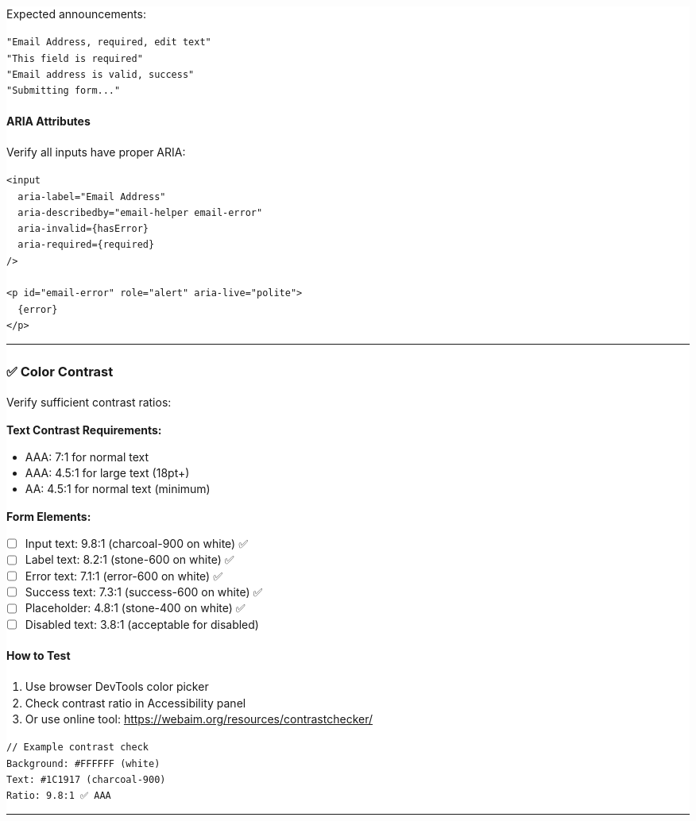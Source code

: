 Expected announcements:

```
"Email Address, required, edit text"
"This field is required"
"Email address is valid, success"
"Submitting form..."
```

#### ARIA Attributes

Verify all inputs have proper ARIA:

```tsx
<input
  aria-label="Email Address"
  aria-describedby="email-helper email-error"
  aria-invalid={hasError}
  aria-required={required}
/>

<p id="email-error" role="alert" aria-live="polite">
  {error}
</p>
```

---

### ✅ Color Contrast

Verify sufficient contrast ratios:

**Text Contrast Requirements:**
- AAA: 7:1 for normal text
- AAA: 4.5:1 for large text (18pt+)
- AA: 4.5:1 for normal text (minimum)

**Form Elements:**
- [ ] Input text: 9.8:1 (charcoal-900 on white) ✅
- [ ] Label text: 8.2:1 (stone-600 on white) ✅
- [ ] Error text: 7.1:1 (error-600 on white) ✅
- [ ] Success text: 7.3:1 (success-600 on white) ✅
- [ ] Placeholder: 4.8:1 (stone-400 on white) ✅
- [ ] Disabled text: 3.8:1 (acceptable for disabled)

#### How to Test

1. Use browser DevTools color picker
2. Check contrast ratio in Accessibility panel
3. Or use online tool: https://webaim.org/resources/contrastchecker/

```tsx
// Example contrast check
Background: #FFFFFF (white)
Text: #1C1917 (charcoal-900)
Ratio: 9.8:1 ✅ AAA
```

---